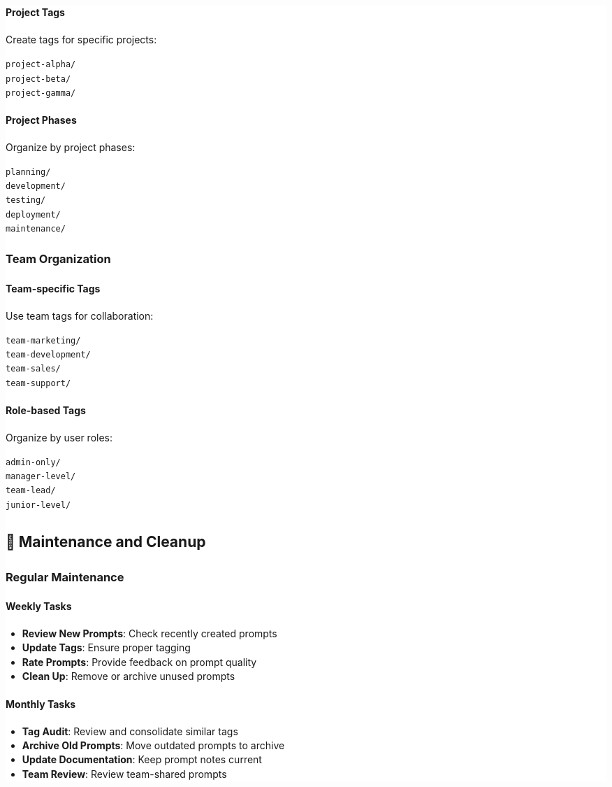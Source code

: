 #### Project Tags
Create tags for specific projects:

```
project-alpha/
project-beta/
project-gamma/
```

#### Project Phases
Organize by project phases:

```
planning/
development/
testing/
deployment/
maintenance/
```

### Team Organization

#### Team-specific Tags
Use team tags for collaboration:

```
team-marketing/
team-development/
team-sales/
team-support/
```

#### Role-based Tags
Organize by user roles:

```
admin-only/
manager-level/
team-lead/
junior-level/
```

## 🔄 Maintenance and Cleanup

### Regular Maintenance

#### Weekly Tasks
- **Review New Prompts**: Check recently created prompts
- **Update Tags**: Ensure proper tagging
- **Rate Prompts**: Provide feedback on prompt quality
- **Clean Up**: Remove or archive unused prompts

#### Monthly Tasks
- **Tag Audit**: Review and consolidate similar tags
- **Archive Old Prompts**: Move outdated prompts to archive
- **Update Documentation**: Keep prompt notes current
- **Team Review**: Review team-shared prompts
